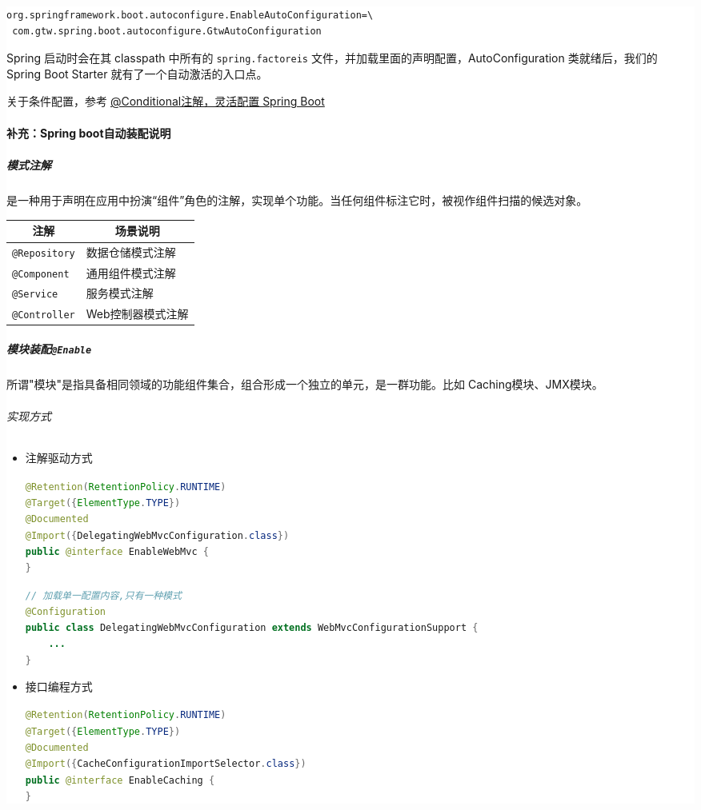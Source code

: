 ```properties
org.springframework.boot.autoconfigure.EnableAutoConfiguration=\
 com.gtw.spring.boot.autoconfigure.GtwAutoConfiguration
```

Spring 启动时会在其 classpath 中所有的 `spring.factoreis` 文件，并加载里面的声明配置，AutoConfiguration 类就绪后，我们的 Spring Boot Starter 就有了一个自动激活的入口点。

关于条件配置，参考 [@Conditional注解，灵活配置 Spring Boot](https://link.zhihu.com/?target=https%3A//dayarch.top/p/spring-boot-condition-annotation.html)

#### 补充：Spring boot自动装配说明

##### 模式注解

是一种用于声明在应用中扮演“组件”角色的注解，实现单个功能。当任何组件标注它时，被视作组件扫描的候选对象。

| 注解          | 场景说明          |
| ------------- | ----------------- |
| `@Repository` | 数据仓储模式注解  |
| `@Component`  | 通用组件模式注解  |
| `@Service`    | 服务模式注解      |
| `@Controller` | Web控制器模式注解 |

##### 模块装配`@Enable`

所谓"模块"是指具备相同领域的功能组件集合，组合形成一个独立的单元，是一群功能。比如 Caching模块、JMX模块。

###### 实现方式

- 注解驱动方式

  ```java
  @Retention(RetentionPolicy.RUNTIME)
  @Target({ElementType.TYPE})
  @Documented
  @Import({DelegatingWebMvcConfiguration.class})
  public @interface EnableWebMvc {
  }
  ```

  ```java
  // 加载单一配置内容,只有一种模式
  @Configuration
  public class DelegatingWebMvcConfiguration extends WebMvcConfigurationSupport {
      ...
  }
  ```

- 接口编程方式

  ```java
  @Retention(RetentionPolicy.RUNTIME)
  @Target({ElementType.TYPE})
  @Documented
  @Import({CacheConfigurationImportSelector.class})
  public @interface EnableCaching {
  }
  ```
